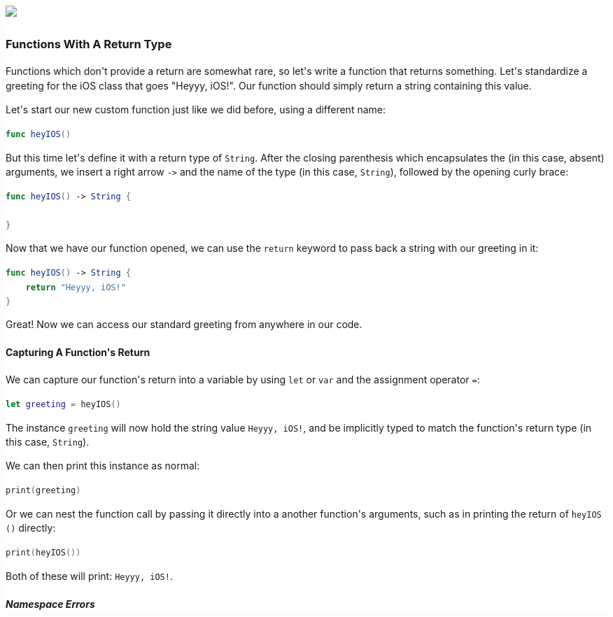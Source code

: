 ![](https://curriculum-content.s3.amazonaws.com/swift/swift-functions/error_use_of_unresolved_identifier.png)

### Functions With A Return Type

Functions which don't provide a return are somewhat rare, so let's write a function that returns something. Let's standardize a greeting for the iOS class that goes "Heyyy, iOS!". Our function should simply return a string containing this value.

Let's start our new custom function just like we did before, using a different name:

```swift
func heyIOS()
```
But this time let's define it with a return type of `String`. After the closing parenthesis which encapsulates the (in this case, absent) arguments, we insert a right arrow `->` and the name of the type (in this case, `String`), followed by the opening curly brace:

```swift
func heyIOS() -> String {

}
```
Now that we have our function opened, we can use the `return` keyword to pass back a string with our greeting in it:

```swift
func heyIOS() -> String {
    return "Heyyy, iOS!"
}
```
Great! Now we can access our standard greeting from anywhere in our code.

#### Capturing A Function's Return

We can capture our function's return into a variable by using `let` or `var` and the assignment operator `=`:

```swift
let greeting = heyIOS()
```
The instance `greeting` will now hold the string value `Heyyy, iOS!`, and be implicitly typed to match the function's return type (in this case, `String`).

We can then print this instance as normal:

```swift
print(greeting)
```
Or we can nest the function call by passing it directly into a another function's arguments, such as in printing the return of `heyIOS()` directly:

```swift
print(heyIOS())
```
Both of these will print: `Heyyy, iOS!`.

##### Namespace Errors
